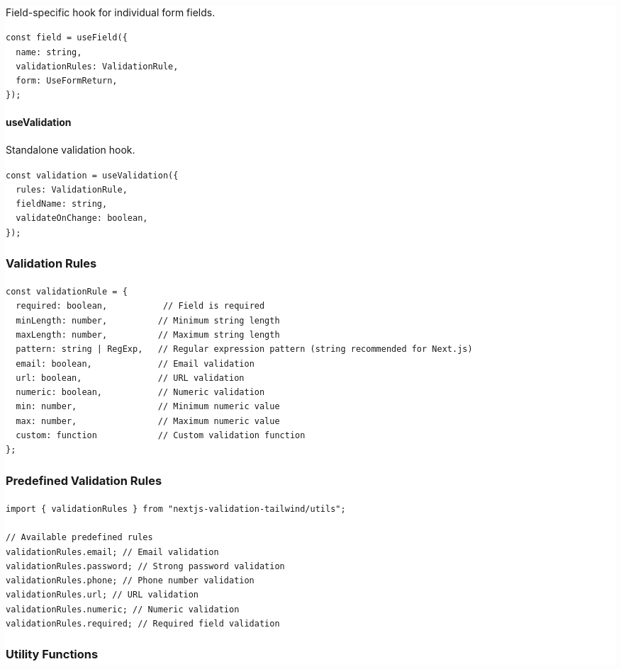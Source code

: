 Field-specific hook for individual form fields.

```tsx
const field = useField({
  name: string,
  validationRules: ValidationRule,
  form: UseFormReturn,
});
```

#### useValidation

Standalone validation hook.

```tsx
const validation = useValidation({
  rules: ValidationRule,
  fieldName: string,
  validateOnChange: boolean,
});
```

### Validation Rules

```tsx
const validationRule = {
  required: boolean,           // Field is required
  minLength: number,          // Minimum string length
  maxLength: number,          // Maximum string length
  pattern: string | RegExp,   // Regular expression pattern (string recommended for Next.js)
  email: boolean,             // Email validation
  url: boolean,               // URL validation
  numeric: boolean,           // Numeric validation
  min: number,                // Minimum numeric value
  max: number,                // Maximum numeric value
  custom: function            // Custom validation function
};
```

### Predefined Validation Rules

```tsx
import { validationRules } from "nextjs-validation-tailwind/utils";

// Available predefined rules
validationRules.email; // Email validation
validationRules.password; // Strong password validation
validationRules.phone; // Phone number validation
validationRules.url; // URL validation
validationRules.numeric; // Numeric validation
validationRules.required; // Required field validation
```

### Utility Functions
